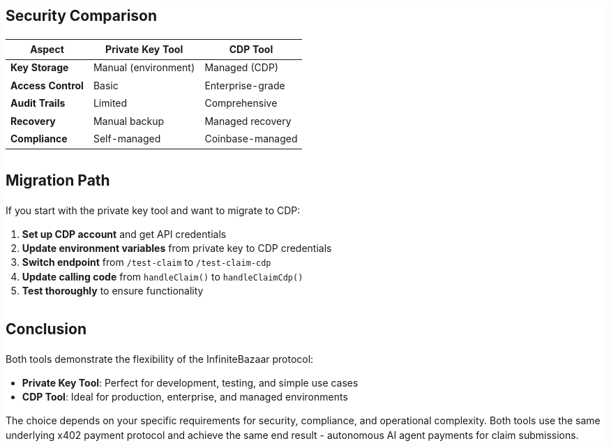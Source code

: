 ## Security Comparison

| Aspect | Private Key Tool | CDP Tool |
|--------|-----------------|----------|
| **Key Storage** | Manual (environment) | Managed (CDP) |
| **Access Control** | Basic | Enterprise-grade |
| **Audit Trails** | Limited | Comprehensive |
| **Recovery** | Manual backup | Managed recovery |
| **Compliance** | Self-managed | Coinbase-managed |

## Migration Path

If you start with the private key tool and want to migrate to CDP:

1. **Set up CDP account** and get API credentials
2. **Update environment variables** from private key to CDP credentials
3. **Switch endpoint** from `/test-claim` to `/test-claim-cdp`
4. **Update calling code** from `handleClaim()` to `handleClaimCdp()`
5. **Test thoroughly** to ensure functionality

## Conclusion

Both tools demonstrate the flexibility of the InfiniteBazaar protocol:

- **Private Key Tool**: Perfect for development, testing, and simple use cases
- **CDP Tool**: Ideal for production, enterprise, and managed environments

The choice depends on your specific requirements for security, compliance, and operational complexity. Both tools use the same underlying x402 payment protocol and achieve the same end result - autonomous AI agent payments for claim submissions. 